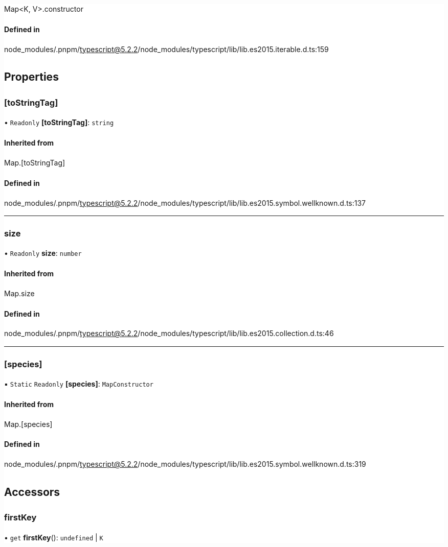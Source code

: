 Map<K, V>.constructor

#### Defined in

node_modules/.pnpm/typescript@5.2.2/node_modules/typescript/lib/lib.es2015.iterable.d.ts:159

## Properties

### [toStringTag]

• `Readonly` **[toStringTag]**: `string`

#### Inherited from

Map.[toStringTag]

#### Defined in

node_modules/.pnpm/typescript@5.2.2/node_modules/typescript/lib/lib.es2015.symbol.wellknown.d.ts:137

___

### size

• `Readonly` **size**: `number`

#### Inherited from

Map.size

#### Defined in

node_modules/.pnpm/typescript@5.2.2/node_modules/typescript/lib/lib.es2015.collection.d.ts:46

___

### [species]

▪ `Static` `Readonly` **[species]**: `MapConstructor`

#### Inherited from

Map.[species]

#### Defined in

node_modules/.pnpm/typescript@5.2.2/node_modules/typescript/lib/lib.es2015.symbol.wellknown.d.ts:319

## Accessors

### firstKey

• `get` **firstKey**(): `undefined` | `K`
